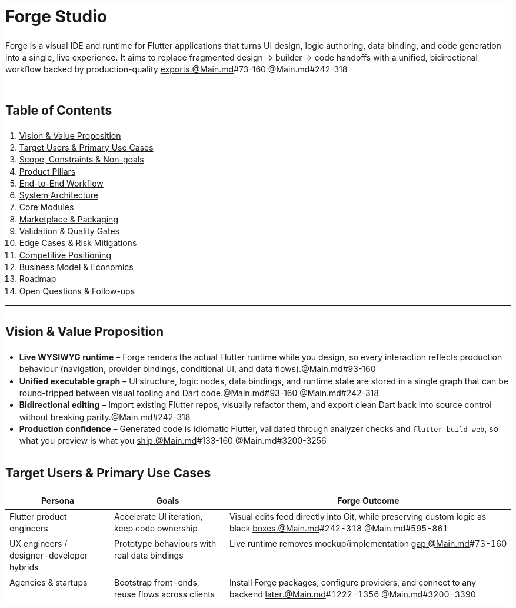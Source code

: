 # Forge Studio

Forge is a visual IDE and runtime for Flutter applications that turns UI design, logic authoring, data binding, and code generation into a single, live experience. It aims to replace fragmented design → builder → code handoffs with a unified, bidirectional workflow backed by production-quality exports.@Main.md#73-160 @Main.md#242-318

---

## Table of Contents

1. [Vision & Value Proposition](#vision--value-proposition)
2. [Target Users & Primary Use Cases](#target-users--primary-use-cases)
3. [Scope, Constraints & Non-goals](#scope-constraints--non-goals)
4. [Product Pillars](#product-pillars)
5. [End-to-End Workflow](#end-to-end-workflow)
6. [System Architecture](#system-architecture)
7. [Core Modules](#core-modules)
8. [Marketplace & Packaging](#marketplace--packaging)
9. [Validation & Quality Gates](#validation--quality-gates)
10. [Edge Cases & Risk Mitigations](#edge-cases--risk-mitigations)
11. [Competitive Positioning](#competitive-positioning)
12. [Business Model & Economics](#business-model--economics)
13. [Roadmap](#roadmap)
14. [Open Questions & Follow-ups](#open-questions--follow-ups)

---

## Vision & Value Proposition

- **Live WYSIWYG runtime** – Forge renders the actual Flutter runtime while you design, so every interaction reflects production behaviour (navigation, provider bindings, conditional UI, and data flows).@Main.md#93-160
- **Unified executable graph** – UI structure, logic nodes, data bindings, and runtime state are stored in a single graph that can be round-tripped between visual tooling and Dart code.@Main.md#93-160 @Main.md#242-318
- **Bidirectional editing** – Import existing Flutter repos, visually refactor them, and export clean Dart back into source control without breaking parity.@Main.md#242-318
- **Production confidence** – Generated code is idiomatic Flutter, validated through analyzer checks and `flutter build web`, so what you preview is what you ship.@Main.md#133-160 @Main.md#3200-3256

## Target Users & Primary Use Cases

| Persona | Goals | Forge Outcome |
|---------|-------|---------------|
| Flutter product engineers | Accelerate UI iteration, keep code ownership | Visual edits feed directly into Git, while preserving custom logic as black boxes.@Main.md#242-318 @Main.md#595-861 |
| UX engineers / designer-developer hybrids | Prototype behaviours with real data bindings | Live runtime removes mockup/implementation gap.@Main.md#73-160 |
| Agencies & startups | Bootstrap front-ends, reuse flows across clients | Install Forge packages, configure providers, and connect to any backend later.@Main.md#1222-1356 @Main.md#3200-3390 |
